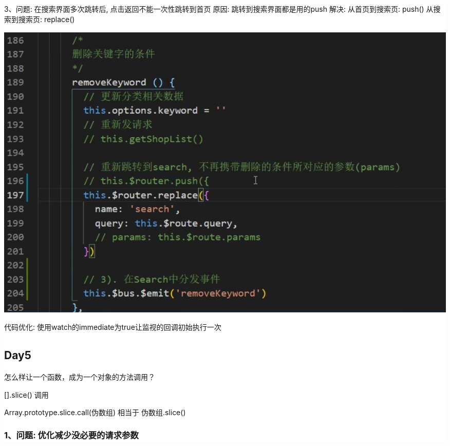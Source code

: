 

3、问题: 在搜索界面多次跳转后, 点击返回不能一次性跳转到首页
原因: 跳转到搜索界面都是用的push
解决:
	从首页到搜索页: push()
	从搜索到搜索页: replace()

![image-20210920144524773](Vue面试.assets/image-20210920144524773.png)



代码优化: 使用watch的immediate为true让监视的回调初始执行一次





## Day5

怎么样让一个函数，成为一个对象的方法调用？

[].slice() 调用

Array.prototype.slice.call(伪数组)   相当于 伪数组.slice()



### 1、问题: 优化减少没必要的请求参数
